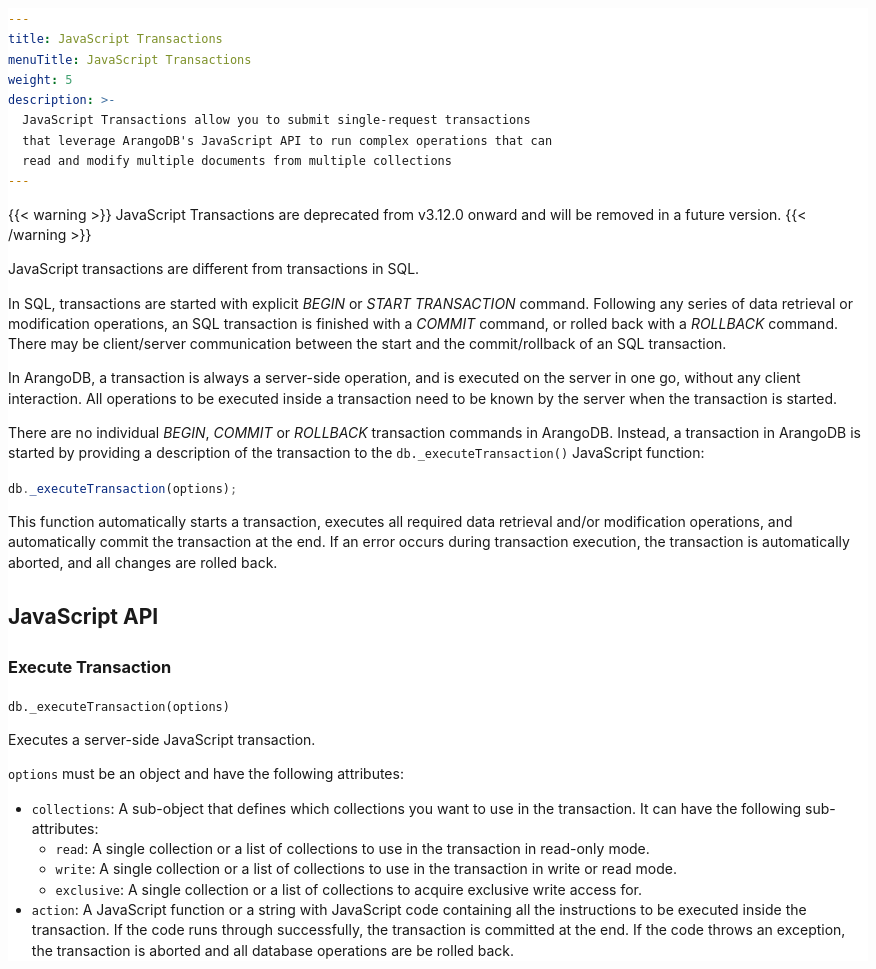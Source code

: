 ```yaml
---
title: JavaScript Transactions
menuTitle: JavaScript Transactions
weight: 5
description: >-
  JavaScript Transactions allow you to submit single-request transactions
  that leverage ArangoDB's JavaScript API to run complex operations that can
  read and modify multiple documents from multiple collections
---
```

{{< warning >}}
JavaScript Transactions are deprecated from v3.12.0 onward and will be
removed in a future version.
{{< /warning >}}

JavaScript transactions are different from transactions in SQL.

In SQL, transactions are started with explicit *BEGIN* or *START TRANSACTION*
command. Following any series of data retrieval or modification operations, an
SQL transaction is finished with a *COMMIT* command, or rolled back with a
*ROLLBACK* command. There may be client/server communication between the start
and the commit/rollback of an SQL transaction.

In ArangoDB, a transaction is always a server-side operation, and is executed
on the server in one go, without any client interaction. All operations to be
executed inside a transaction need to be known by the server when the transaction
is started.

There are no individual *BEGIN*, *COMMIT* or *ROLLBACK* transaction commands
in ArangoDB. Instead, a transaction in ArangoDB is started by providing a
description of the transaction to the `db._executeTransaction()` JavaScript
function:

```js
db._executeTransaction(options);
```

This function automatically starts a transaction, executes all required
data retrieval and/or modification operations, and automatically
commit the transaction at the end. If an error occurs during transaction execution, the
transaction is automatically aborted, and all changes are rolled back.

## JavaScript API

### Execute Transaction

`db._executeTransaction(options)`

Executes a server-side JavaScript transaction.

`options` must be an object and have the following attributes:

- `collections`: A sub-object that defines which collections you want to use
  in the transaction. It can have the following sub-attributes:
  - `read`: A single collection or a list of collections to use in the
    transaction in read-only mode.
  - `write`: A single collection or a list of collections to use in the
    transaction in write or read mode.
  - `exclusive`: A single collection or a list of collections to acquire
    exclusive write access for.
- `action`: A JavaScript function or a string with JavaScript code
  containing all the instructions to be executed inside the transaction.
  If the code runs through successfully, the transaction is committed
  at the end. If the code throws an exception, the transaction is
  aborted and all database operations are be rolled back.
